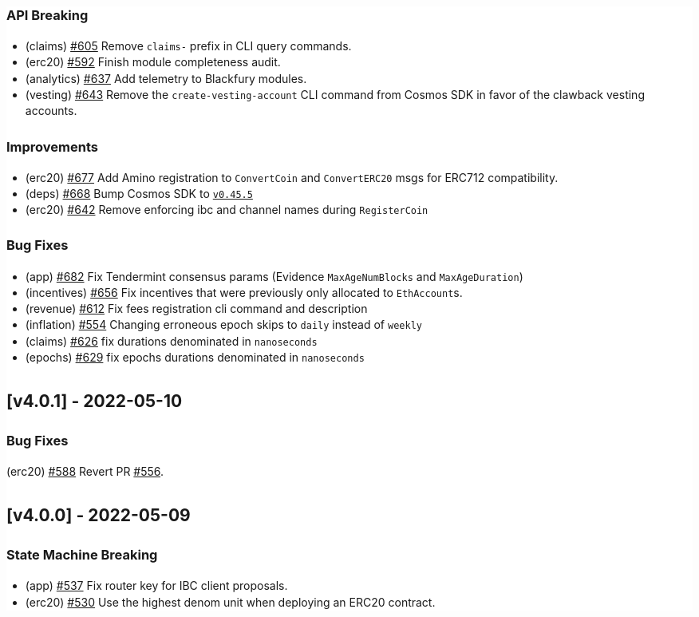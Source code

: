 ### API Breaking

- (claims) [\#605](https://github.com/elysiumstation/blackfury/pull/605) Remove `claims-` prefix in CLI query commands.
- (erc20) [\#592](https://github.com/elysiumstation/blackfury/pull/592) Finish module completeness audit.
- (analytics) [\#637](https://github.com/elysiumstation/blackfury/pull/637) Add telemetry to Blackfury modules.
- (vesting) [\#643](https://github.com/elysiumstation/blackfury/pull/643) Remove the `create-vesting-account` CLI command from Cosmos SDK in favor of the clawback vesting accounts.

### Improvements

- (erc20) [\#677](https://github.com/elysiumstation/blackfury/pull/677) Add Amino registration to `ConvertCoin` and `ConvertERC20` msgs for ERC712 compatibility.
- (deps) [\#668](https://github.com/elysiumstation/blackfury/pull/668) Bump Cosmos SDK to [`v0.45.5`](https://github.com/cosmos/cosmos-sdk/releases/tag/v0.45.5)
- (erc20) [\#642](https://github.com/elysiumstation/blackfury/pull/642) Remove enforcing ibc and channel names during `RegisterCoin`

### Bug Fixes

- (app) [\#682](https://github.com/elysiumstation/blackfury/pull/682) Fix Tendermint consensus params (Evidence `MaxAgeNumBlocks` and `MaxAgeDuration`)
- (incentives) [\#656](https://github.com/elysiumstation/blackfury/pull/656) Fix incentives that were previously only allocated to `EthAccount`s.
- (revenue) [\#612](https://github.com/elysiumstation/blackfury/pull/612) Fix fees registration cli command and description
- (inflation) [\#554](https://github.com/elysiumstation/blackfury/pull/554) Changing erroneous epoch skips to `daily` instead of `weekly`
- (claims) [\#626](https://github.com/elysiumstation/blackfury/pull/626) fix durations denominated in `nanoseconds`
- (epochs) [\#629](https://github.com/elysiumstation/blackfury/pull/629) fix epochs durations denominated in `nanoseconds`

## [v4.0.1] - 2022-05-10

### Bug Fixes

(erc20) [\#588](https://github.com/elysiumstation/blackfury/pull/588) Revert PR [\#556](https://github.com/elysiumstation/blackfury/pull/556).

## [v4.0.0] - 2022-05-09

### State Machine Breaking

- (app) [\#537](https://github.com/elysiumstation/blackfury/pull/537) Fix router key for IBC client proposals.
- (erc20) [\#530](https://github.com/elysiumstation/blackfury/pull/530) Use the highest denom unit when deploying an ERC20 contract.
